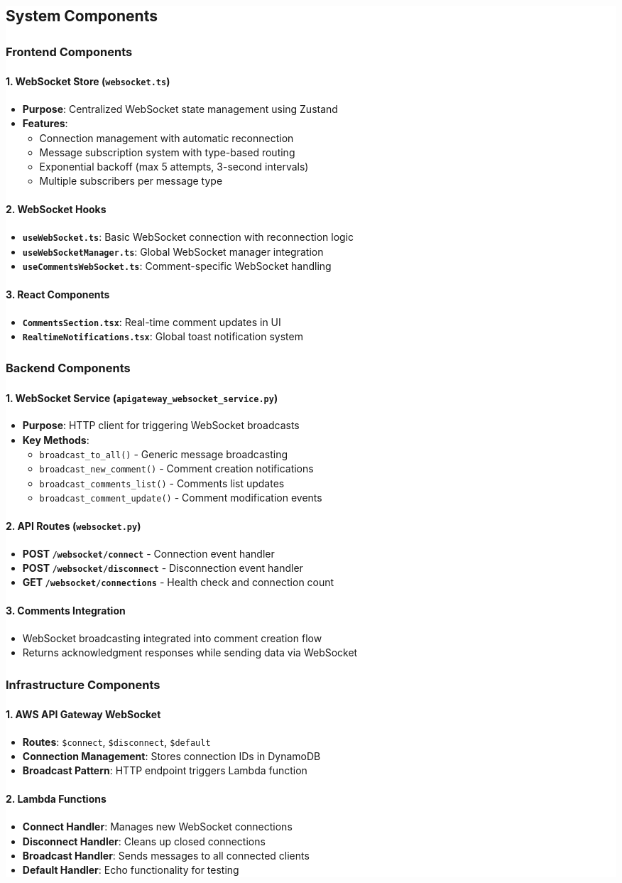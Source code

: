 ## System Components

### Frontend Components

#### 1. WebSocket Store (`websocket.ts`)
- **Purpose**: Centralized WebSocket state management using Zustand
- **Features**: 
  - Connection management with automatic reconnection
  - Message subscription system with type-based routing
  - Exponential backoff (max 5 attempts, 3-second intervals)
  - Multiple subscribers per message type

#### 2. WebSocket Hooks
- **`useWebSocket.ts`**: Basic WebSocket connection with reconnection logic
- **`useWebSocketManager.ts`**: Global WebSocket manager integration
- **`useCommentsWebSocket.ts`**: Comment-specific WebSocket handling

#### 3. React Components
- **`CommentsSection.tsx`**: Real-time comment updates in UI
- **`RealtimeNotifications.tsx`**: Global toast notification system

### Backend Components

#### 1. WebSocket Service (`apigateway_websocket_service.py`)
- **Purpose**: HTTP client for triggering WebSocket broadcasts
- **Key Methods**:
  - `broadcast_to_all()` - Generic message broadcasting
  - `broadcast_new_comment()` - Comment creation notifications
  - `broadcast_comments_list()` - Comments list updates
  - `broadcast_comment_update()` - Comment modification events

#### 2. API Routes (`websocket.py`)
- **POST `/websocket/connect`** - Connection event handler
- **POST `/websocket/disconnect`** - Disconnection event handler  
- **GET `/websocket/connections`** - Health check and connection count

#### 3. Comments Integration
- WebSocket broadcasting integrated into comment creation flow
- Returns acknowledgment responses while sending data via WebSocket

### Infrastructure Components

#### 1. AWS API Gateway WebSocket
- **Routes**: `$connect`, `$disconnect`, `$default`
- **Connection Management**: Stores connection IDs in DynamoDB
- **Broadcast Pattern**: HTTP endpoint triggers Lambda function

#### 2. Lambda Functions
- **Connect Handler**: Manages new WebSocket connections
- **Disconnect Handler**: Cleans up closed connections
- **Broadcast Handler**: Sends messages to all connected clients
- **Default Handler**: Echo functionality for testing
